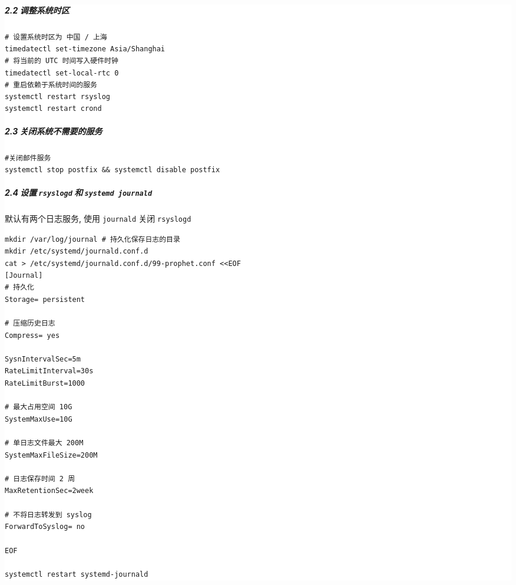 ##### 2.2 调整系统时区

```
# 设置系统时区为 中国 / 上海
timedatectl set-timezone Asia/Shanghai
# 将当前的 UTC 时间写入硬件时钟
timedatectl set-local-rtc 0
# 重启依赖于系统时间的服务
systemctl restart rsyslog
systemctl restart crond
```

##### 2.3 关闭系统不需要的服务

```
#关闭邮件服务
systemctl stop postfix && systemctl disable postfix
```

##### 2.4 设置 `rsyslogd` 和 `systemd journald`

默认有两个日志服务, 使用 `journald` 关闭 `rsyslogd`

```
mkdir /var/log/journal # 持久化保存日志的目录
mkdir /etc/systemd/journald.conf.d
cat > /etc/systemd/journald.conf.d/99-prophet.conf <<EOF
[Journal]
# 持久化
Storage= persistent

# 压缩历史日志
Compress= yes

SysnIntervalSec=5m
RateLimitInterval=30s
RateLimitBurst=1000

# 最大占用空间 10G
SystemMaxUse=10G

# 单日志文件最大 200M
SystemMaxFileSize=200M

# 日志保存时间 2 周
MaxRetentionSec=2week

# 不将日志转发到 syslog
ForwardToSyslog= no

EOF

systemctl restart systemd-journald
```
